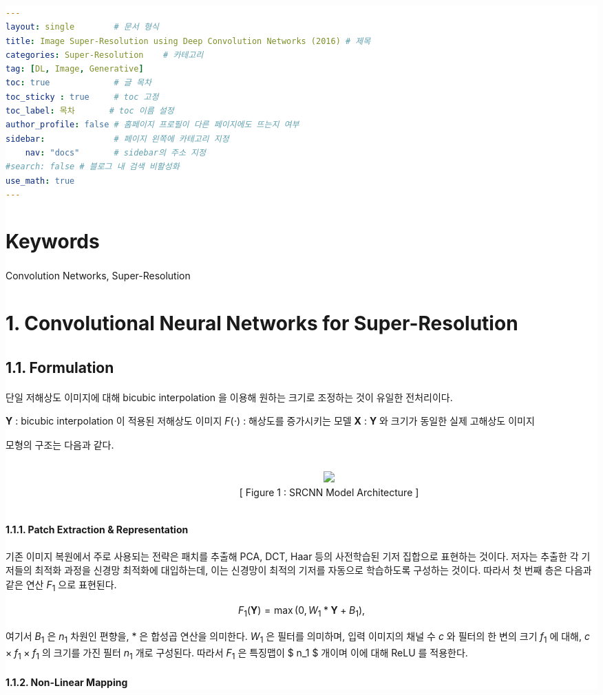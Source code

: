 ```yaml
---
layout: single        # 문서 형식
title: Image Super-Resolution using Deep Convolution Networks (2016) # 제목
categories: Super-Resolution    # 카테고리
tag: [DL, Image, Generative]
toc: true             # 글 목차
toc_sticky : true     # toc 고정
toc_label: 목차       # toc 이름 설정
author_profile: false # 홈페이지 프로필이 다른 페이지에도 뜨는지 여부
sidebar:              # 페이지 왼쪽에 카테고리 지정
    nav: "docs"       # sidebar의 주소 지정
#search: false # 블로그 내 검색 비활성화
use_math: true
---
```

# Keywords
Convolution Networks, Super-Resolution

# 1. Convolutional Neural Networks for Super-Resolution
## 1.1. Formulation
단일 저해상도 이미지에 대해 bicubic interpolation 을 이용해 원하는 크기로 조정하는 것이 유일한 전처리이다.

$\mathbf{Y}$ : bicubic interpolation 이 적용된 저해상도 이미지
$F(\cdot)$ : 해상도를 증가시키는 모델 
$\mathbf{X}$ : $\mathbf{Y}$ 와 크기가 동일한 실제 고해상도 이미지

모형의 구조는 다음과 같다.

<figure style="text-align: center; display: inline-block; width: 100%;">
    <img src = "/images/SRCNN/figure2.jpg" height = 250>    
    <figcaption style="display: block; width: 100%; text-align: center;">[ Figure 1 : SRCNN Model Architecture ]</figcaption>
</figure>


#### 1.1.1. Patch Extraction & Representation

기존 이미지 복원에서 주로 사용되는 전략은 패치를 추출해 PCA, DCT, Haar 등의 사전학습된 기저 집합으로 표현하는 것이다. 저자는 추출한 각 기저들의 최적화 과정을 신경망 최적화에 대입하는데, 이는 신경망이 최적의 기저를 자동으로 학습하도록 구성하는 것이다. 따라서 첫 번째 층은 다음과 같은 연산 $F_1$ 으로 표현된다.

$$
F_1 (\mathbf{Y}) = \max (0, W_1 * \mathbf{Y} + B_1), 
$$

여기서 $B_1$ 은 $n_1$ 차원인 편향을, * 은 합성곱 연산을 의미한다. $W_1$ 은 필터를 의미하며, 입력 이미지의 채널 수 $c$ 와 필터의 한 변의 크기 $f_1$ 에 대해, $c \times f_1 \times f_1$ 의 크기를 가진 필터 $n_1$ 개로 구성된다. 따라서 $F_1$ 은 특징맵이 $ n_1 $ 개이며 이에 대해 ReLU 를 적용한다. 

#### 1.1.2. Non-Linear Mapping
